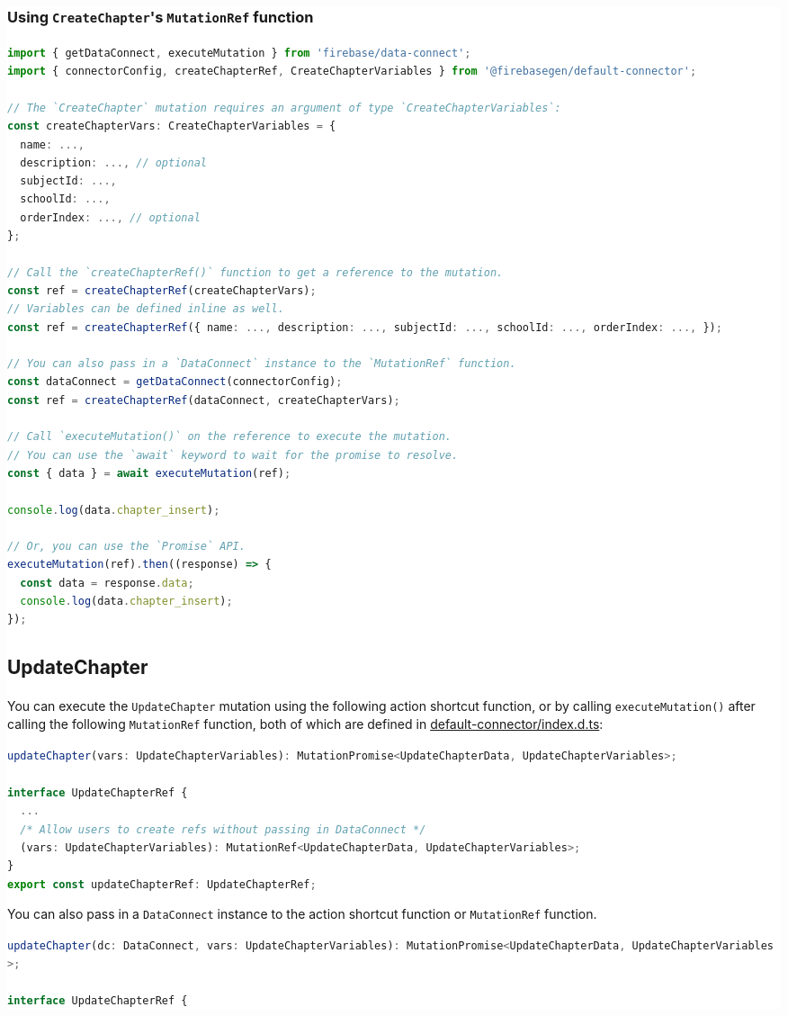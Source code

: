 ```typescript
```

### Using `CreateChapter`'s `MutationRef` function

```typescript
import { getDataConnect, executeMutation } from 'firebase/data-connect';
import { connectorConfig, createChapterRef, CreateChapterVariables } from '@firebasegen/default-connector';

// The `CreateChapter` mutation requires an argument of type `CreateChapterVariables`:
const createChapterVars: CreateChapterVariables = {
  name: ..., 
  description: ..., // optional
  subjectId: ..., 
  schoolId: ..., 
  orderIndex: ..., // optional
};

// Call the `createChapterRef()` function to get a reference to the mutation.
const ref = createChapterRef(createChapterVars);
// Variables can be defined inline as well.
const ref = createChapterRef({ name: ..., description: ..., subjectId: ..., schoolId: ..., orderIndex: ..., });

// You can also pass in a `DataConnect` instance to the `MutationRef` function.
const dataConnect = getDataConnect(connectorConfig);
const ref = createChapterRef(dataConnect, createChapterVars);

// Call `executeMutation()` on the reference to execute the mutation.
// You can use the `await` keyword to wait for the promise to resolve.
const { data } = await executeMutation(ref);

console.log(data.chapter_insert);

// Or, you can use the `Promise` API.
executeMutation(ref).then((response) => {
  const data = response.data;
  console.log(data.chapter_insert);
});
```

## UpdateChapter
You can execute the `UpdateChapter` mutation using the following action shortcut function, or by calling `executeMutation()` after calling the following `MutationRef` function, both of which are defined in [default-connector/index.d.ts](./index.d.ts):
```typescript
updateChapter(vars: UpdateChapterVariables): MutationPromise<UpdateChapterData, UpdateChapterVariables>;

interface UpdateChapterRef {
  ...
  /* Allow users to create refs without passing in DataConnect */
  (vars: UpdateChapterVariables): MutationRef<UpdateChapterData, UpdateChapterVariables>;
}
export const updateChapterRef: UpdateChapterRef;
```
You can also pass in a `DataConnect` instance to the action shortcut function or `MutationRef` function.
```typescript
updateChapter(dc: DataConnect, vars: UpdateChapterVariables): MutationPromise<UpdateChapterData, UpdateChapterVariables>;

interface UpdateChapterRef {
```